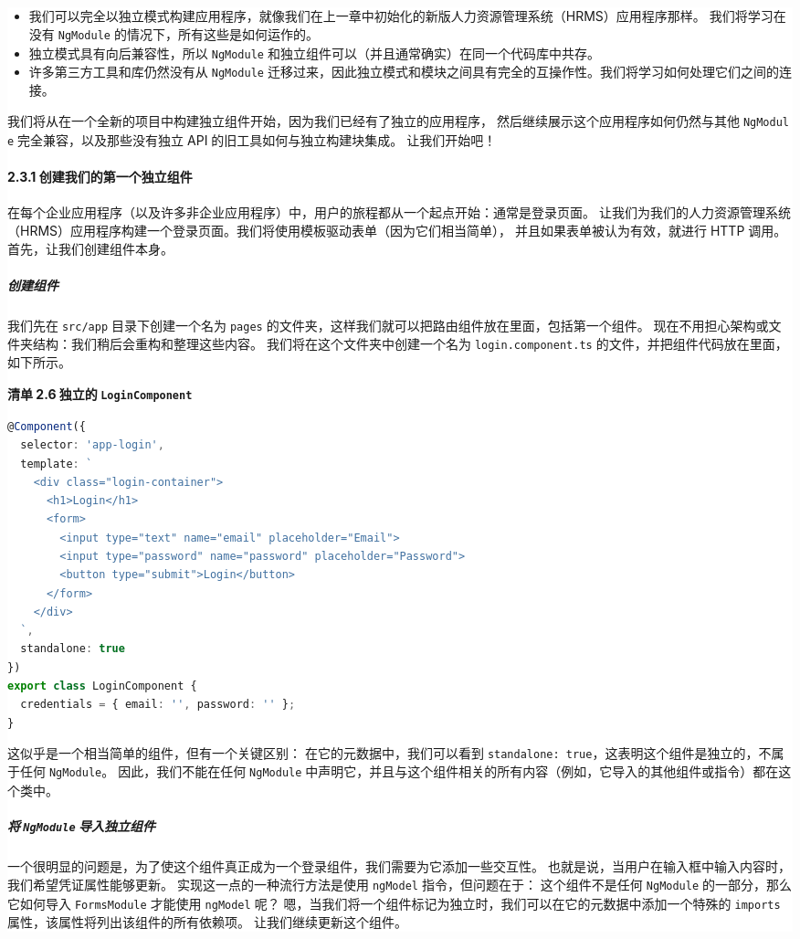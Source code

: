 * 我们可以完全以独立模式构建应用程序，就像我们在上一章中初始化的新版人力资源管理系统（HRMS）应用程序那样。
我们将学习在没有 `NgModule` 的情况下，所有这些是如何运作的。
* 独立模式具有向后兼容性，所以 `NgModule` 和独立组件可以（并且通常确实）在同一个代码库中共存。
* 许多第三方工具和库仍然没有从 `NgModule` 迁移过来，因此独立模式和模块之间具有完全的互操作性。我们将学习如何处理它们之间的连接。

我们将从在一个全新的项目中构建独立组件开始，因为我们已经有了独立的应用程序，
然后继续展示这个应用程序如何仍然与其他 `NgModule` 完全兼容，以及那些没有独立 API 的旧工具如何与独立构建块集成。
让我们开始吧！


#### 2.3.1 创建我们的第一个独立组件

在每个企业应用程序（以及许多非企业应用程序）中，用户的旅程都从一个起点开始：通常是登录页面。
让我们为我们的人力资源管理系统（HRMS）应用程序构建一个登录页面。我们将使用模板驱动表单（因为它们相当简单），
并且如果表单被认为有效，就进行 HTTP 调用。首先，让我们创建组件本身。

##### 创建组件

我们先在 `src/app` 目录下创建一个名为 `pages` 的文件夹，这样我们就可以把路由组件放在里面，包括第一个组件。
现在不用担心架构或文件夹结构：我们稍后会重构和整理这些内容。
我们将在这个文件夹中创建一个名为 `login.component.ts` 的文件，并把组件代码放在里面，如下所示。

**清单 2.6 独立的 `LoginComponent`**

```typescript
@Component({
  selector: 'app-login',
  template: `
    <div class="login-container">
      <h1>Login</h1>
      <form>
        <input type="text" name="email" placeholder="Email">
        <input type="password" name="password" placeholder="Password">
        <button type="submit">Login</button>
      </form>
    </div>
  `,
  standalone: true
})
export class LoginComponent {
  credentials = { email: '', password: '' };
}
```

这似乎是一个相当简单的组件，但有一个关键区别：
在它的元数据中，我们可以看到 `standalone: true`，这表明这个组件是独立的，不属于任何 `NgModule`。
因此，我们不能在任何 `NgModule` 中声明它，并且与这个组件相关的所有内容（例如，它导入的其他组件或指令）都在这个类中。

##### 将 `NgModule` 导入独立组件

一个很明显的问题是，为了使这个组件真正成为一个登录组件，我们需要为它添加一些交互性。
也就是说，当用户在输入框中输入内容时，我们希望凭证属性能够更新。
实现这一点的一种流行方法是使用 `ngModel` 指令，但问题在于：
这个组件不是任何 `NgModule` 的一部分，那么它如何导入 `FormsModule` 才能使用 `ngModel` 呢？
嗯，当我们将一个组件标记为独立时，我们可以在它的元数据中添加一个特殊的 `imports` 属性，该属性将列出该组件的所有依赖项。
让我们继续更新这个组件。

